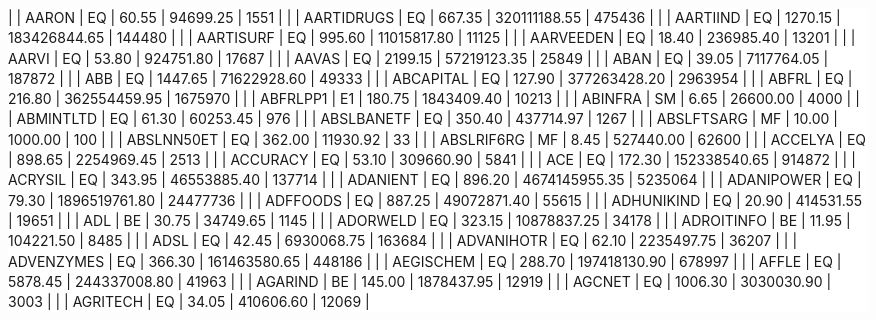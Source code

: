 |  | AARON | EQ | 60.55 | 94699.25 | 1551 |
|  | AARTIDRUGS | EQ | 667.35 | 320111188.55 | 475436 |
|  | AARTIIND | EQ | 1270.15 | 183426844.65 | 144480 |
|  | AARTISURF | EQ | 995.60 | 11015817.80 | 11125 |
|  | AARVEEDEN | EQ | 18.40 | 236985.40 | 13201 |
|  | AARVI | EQ | 53.80 | 924751.80 | 17687 |
|  | AAVAS | EQ | 2199.15 | 57219123.35 | 25849 |
|  | ABAN | EQ | 39.05 | 7117764.05 | 187872 |
|  | ABB | EQ | 1447.65 | 71622928.60 | 49333 |
|  | ABCAPITAL | EQ | 127.90 | 377263428.20 | 2963954 |
|  | ABFRL | EQ | 216.80 | 362554459.95 | 1675970 |
|  | ABFRLPP1 | E1 | 180.75 | 1843409.40 | 10213 |
|  | ABINFRA | SM | 6.65 | 26600.00 | 4000 |
|  | ABMINTLTD | EQ | 61.30 | 60253.45 | 976 |
|  | ABSLBANETF | EQ | 350.40 | 437714.97 | 1267 |
|  | ABSLFTSARG | MF | 10.00 | 1000.00 | 100 |
|  | ABSLNN50ET | EQ | 362.00 | 11930.92 | 33 |
|  | ABSLRIF6RG | MF | 8.45 | 527440.00 | 62600 |
|  | ACCELYA | EQ | 898.65 | 2254969.45 | 2513 |
|  | ACCURACY | EQ | 53.10 | 309660.90 | 5841 |
|  | ACE | EQ | 172.30 | 152338540.65 | 914872 |
|  | ACRYSIL | EQ | 343.95 | 46553885.40 | 137714 |
|  | ADANIENT | EQ | 896.20 | 4674145955.35 | 5235064 |
|  | ADANIPOWER | EQ | 79.30 | 1896519761.80 | 24477736 |
|  | ADFFOODS | EQ | 887.25 | 49072871.40 | 55615 |
|  | ADHUNIKIND | EQ | 20.90 | 414531.55 | 19651 |
|  | ADL | BE | 30.75 | 34749.65 | 1145 |
|  | ADORWELD | EQ | 323.15 | 10878837.25 | 34178 |
|  | ADROITINFO | BE | 11.95 | 104221.50 | 8485 |
|  | ADSL | EQ | 42.45 | 6930068.75 | 163684 |
|  | ADVANIHOTR | EQ | 62.10 | 2235497.75 | 36207 |
|  | ADVENZYMES | EQ | 366.30 | 161463580.65 | 448186 |
|  | AEGISCHEM | EQ | 288.70 | 197418130.90 | 678997 |
|  | AFFLE | EQ | 5878.45 | 244337008.80 | 41963 |
|  | AGARIND | BE | 145.00 | 1878437.95 | 12919 |
|  | AGCNET | EQ | 1006.30 | 3030030.90 | 3003 |
|  | AGRITECH | EQ | 34.05 | 410606.60 | 12069 |